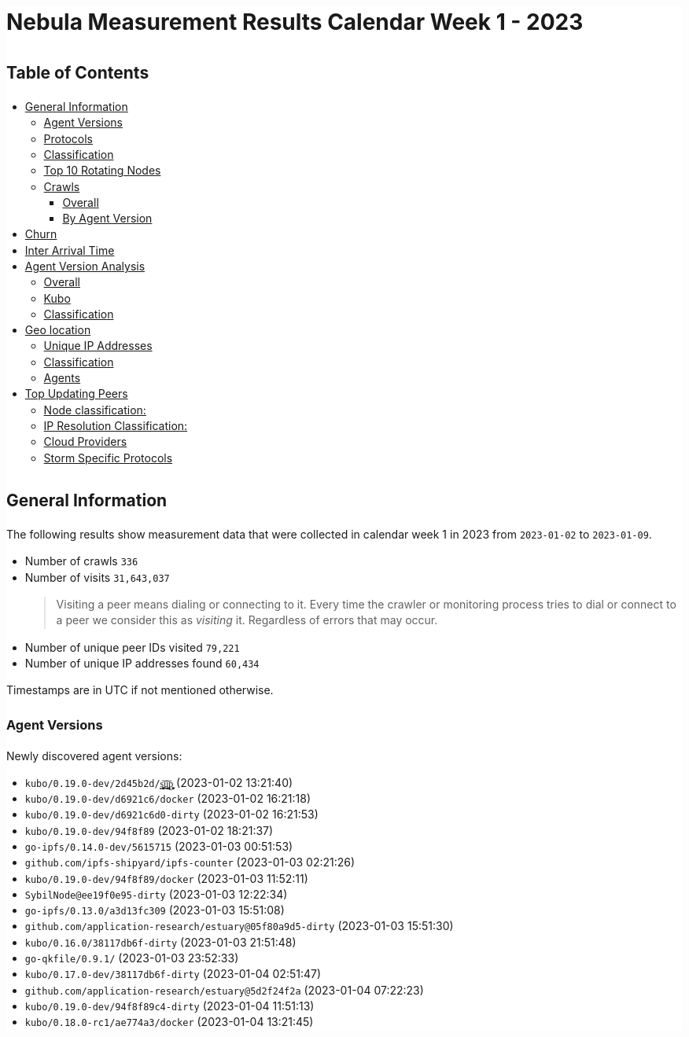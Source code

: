 # Nebula Measurement Results Calendar Week 1 - 2023

## Table of Contents

- [General Information](#general-information)
  - [Agent Versions](#agent-versions)
  - [Protocols](#protocols)
  - [Classification](#classification)
  - [Top 10 Rotating Nodes](#top-10-rotating-nodes)
  - [Crawls](#crawls)
    - [Overall](#overall)
    - [By Agent Version](#by-agent-version)
- [Churn](#churn)
- [Inter Arrival Time](#inter-arrival-time)
- [Agent Version Analysis](#agent-version-analysis)
  - [Overall](#overall-1)
  - [Kubo](#kubo)
  - [Classification](#classification-1)
- [Geo location](#geo-location)
  - [Unique IP Addresses](#unique-ip-addresses)
  - [Classification](#classification-2)
  - [Agents](#agents)
- [Top Updating Peers](#top-updating-peers)
  - [Node classification:](#node-classification)
  - [IP Resolution Classification:](#ip-resolution-classification)
  - [Cloud Providers](#cloud-providers)
  - [Storm Specific Protocols](#storm-specific-protocols)

## General Information

The following results show measurement data that were collected in calendar week 1 in 2023 from `2023-01-02` to `2023-01-09`.

- Number of crawls `336`
- Number of visits `31,643,037`
  > Visiting a peer means dialing or connecting to it. Every time the crawler or monitoring process tries to dial or connect to a peer we consider this as _visiting_ it. Regardless of errors that may occur.
- Number of unique peer IDs visited `79,221`
- Number of unique IP addresses found `60,434`

Timestamps are in UTC if not mentioned otherwise.

### Agent Versions

Newly discovered agent versions:

- `kubo/0.19.0-dev/2d45b2d/s̳̪̦̩̝͎͙͝u͍̫̺̝̱̰͝p̠͔̫͓̬̦` (2023-01-02 13:21:40)
- `kubo/0.19.0-dev/d6921c6/docker` (2023-01-02 16:21:18)
- `kubo/0.19.0-dev/d6921c6d0-dirty` (2023-01-02 16:21:53)
- `kubo/0.19.0-dev/94f8f89` (2023-01-02 18:21:37)
- `go-ipfs/0.14.0-dev/5615715` (2023-01-03 00:51:53)
- `github.com/ipfs-shipyard/ipfs-counter` (2023-01-03 02:21:26)
- `kubo/0.19.0-dev/94f8f89/docker` (2023-01-03 11:52:11)
- `SybilNode@ee19f0e95-dirty` (2023-01-03 12:22:34)
- `go-ipfs/0.13.0/a3d13fc309` (2023-01-03 15:51:08)
- `github.com/application-research/estuary@05f80a9d5-dirty` (2023-01-03 15:51:30)
- `kubo/0.16.0/38117db6f-dirty` (2023-01-03 21:51:48)
- `go-qkfile/0.9.1/` (2023-01-03 23:52:33)
- `kubo/0.17.0-dev/38117db6f-dirty` (2023-01-04 02:51:47)
- `github.com/application-research/estuary@5d2f24f2a` (2023-01-04 07:22:23)
- `kubo/0.19.0-dev/94f8f89c4-dirty` (2023-01-04 11:51:13)
- `kubo/0.18.0-rc1/ae774a3/docker` (2023-01-04 13:21:45)